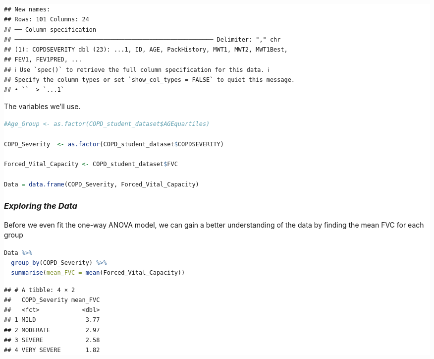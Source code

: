     ## New names:
    ## Rows: 101 Columns: 24
    ## ── Column specification
    ## ──────────────────────────────────────────────────────── Delimiter: "," chr
    ## (1): COPDSEVERITY dbl (23): ...1, ID, AGE, PackHistory, MWT1, MWT2, MWT1Best,
    ## FEV1, FEV1PRED, ...
    ## ℹ Use `spec()` to retrieve the full column specification for this data. ℹ
    ## Specify the column types or set `show_col_types = FALSE` to quiet this message.
    ## • `` -> `...1`

The variables we’ll use.

``` r
#Age_Group <- as.factor(COPD_student_dataset$AGEquartiles)

COPD_Severity  <- as.factor(COPD_student_dataset$COPDSEVERITY)

Forced_Vital_Capacity <- COPD_student_dataset$FVC

Data = data.frame(COPD_Severity, Forced_Vital_Capacity)
```

### *Exploring the Data*

Before we even fit the one-way ANOVA model, we can gain a better
understanding of the data by finding the mean FVC for each group

``` r
Data %>%
  group_by(COPD_Severity) %>%
  summarise(mean_FVC = mean(Forced_Vital_Capacity))
```

    ## # A tibble: 4 × 2
    ##   COPD_Severity mean_FVC
    ##   <fct>            <dbl>
    ## 1 MILD              3.77
    ## 2 MODERATE          2.97
    ## 3 SEVERE            2.58
    ## 4 VERY SEVERE       1.82
